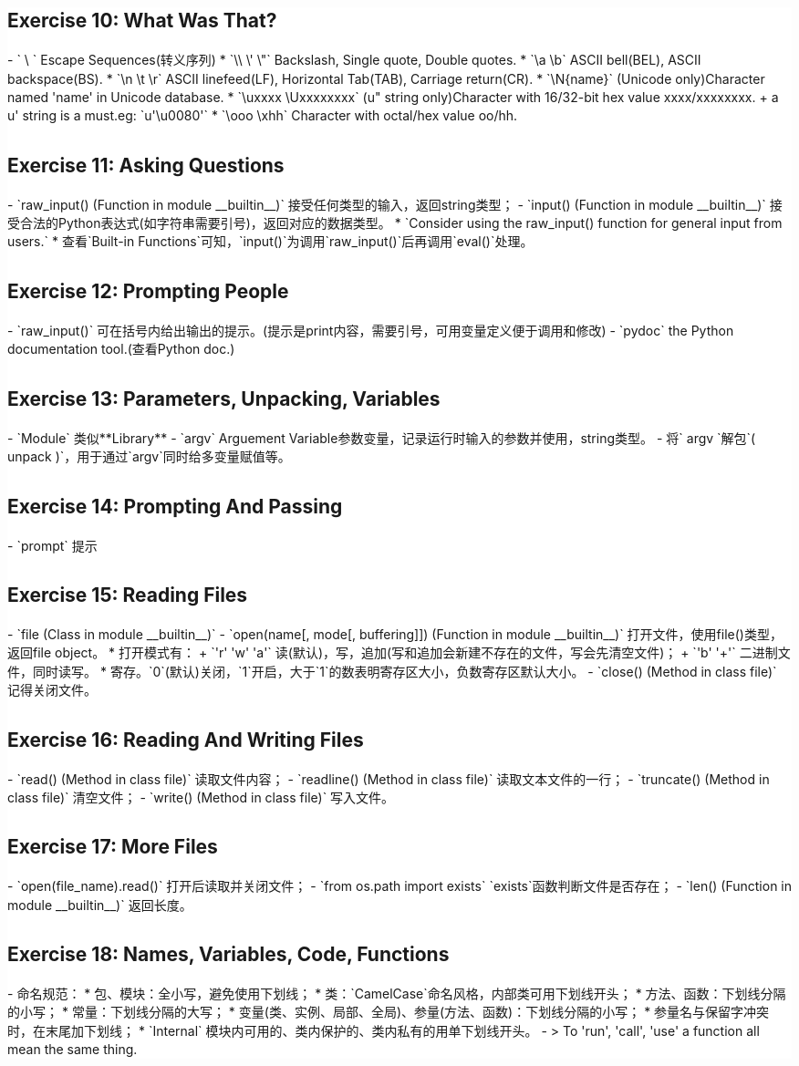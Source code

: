 <h2 id="10">Exercise 10: What Was That?</h2>
- ` \ ` Escape Sequences(转义序列)
  * `\\  \'  \"` Backslash, Single quote, Double quotes.
  * `\a  \b` ASCII bell(BEL), ASCII backspace(BS).
  * `\n  \t  \r` ASCII linefeed(LF), Horizontal Tab(TAB), Carriage return(CR).
  * `\N{name}` (Unicode only)Character named 'name' in Unicode database.
  * `\uxxxx  \Uxxxxxxxx` (u" string only)Character with 16/32-bit hex value xxxx/xxxxxxxx.
    + a u' string is a must.eg: `u'\u0080'`
  * `\ooo  \xhh` Character with octal/hex value oo/hh.

<h2 id="11">Exercise 11: Asking Questions</h2>
- `raw_input() (Function in module __builtin__)` 接受任何类型的输入，返回string类型；
- `input() (Function in module __builtin__)` 接受合法的Python表达式(如字符串需要引号)，返回对应的数据类型。
  * `Consider using the raw_input() function for general input from users.`
  * 查看`Built-in Functions`可知，`input()`为调用`raw_input()`后再调用`eval()`处理。

<h2 id="12">Exercise 12: Prompting People</h2>
- `raw_input()` 可在括号内给出输出的提示。(提示是print内容，需要引号，可用变量定义便于调用和修改)
- `pydoc` the Python documentation tool.(查看Python doc.)

<h2 id="13">Exercise 13: Parameters, Unpacking, Variables</h2>
- `Module` 类似**Library**
- `argv` Arguement Variable参数变量，记录运行时输入的参数并使用，string类型。
- 将` argv `解包`( unpack )`，用于通过`argv`同时给多变量赋值等。

<h2 id="14">Exercise 14: Prompting And Passing</h2>
- `prompt` 提示

<h2 id="15">Exercise 15: Reading Files</h2>
- `file (Class in module __builtin__)`
- `open(name[, mode[, buffering]]) (Function in module __builtin__)` 打开文件，使用file()类型，返回file object。
  * 打开模式有：
    + `'r' 'w' 'a'` 读(默认)，写，追加(写和追加会新建不存在的文件，写会先清空文件)；
    + `'b' '+'` 二进制文件，同时读写。
  * 寄存。`0`(默认)关闭，`1`开启，大于`1`的数表明寄存区大小，负数寄存区默认大小。
- `close() (Method in class file)` 记得关闭文件。

<h2 id="16">Exercise 16: Reading And Writing Files</h2>
- `read() (Method in class file)` 读取文件内容；
- `readline() (Method in class file)` 读取文本文件的一行；
- `truncate() (Method in class file)` 清空文件；
- `write() (Method in class file)` 写入文件。

<h2 id="17">Exercise 17: More Files</h2>
- `open(file_name).read()` 打开后读取并关闭文件；
- `from os.path import exists` `exists`函数判断文件是否存在；
- `len() (Function in module __builtin__)` 返回长度。

<h2 id="18">Exercise 18: Names, Variables, Code, Functions</h2>
- 命名规范：
  * 包、模块：全小写，避免使用下划线；
  * 类：`CamelCase`命名风格，内部类可用下划线开头；
  * 方法、函数：下划线分隔的小写；
  * 常量：下划线分隔的大写；
  * 变量(类、实例、局部、全局)、参量(方法、函数)：下划线分隔的小写；
  * 参量名与保留字冲突时，在末尾加下划线；
  * `Internal` 模块内可用的、类内保护的、类内私有的用单下划线开头。
- > To 'run', 'call', 'use' a function all mean the same thing.
